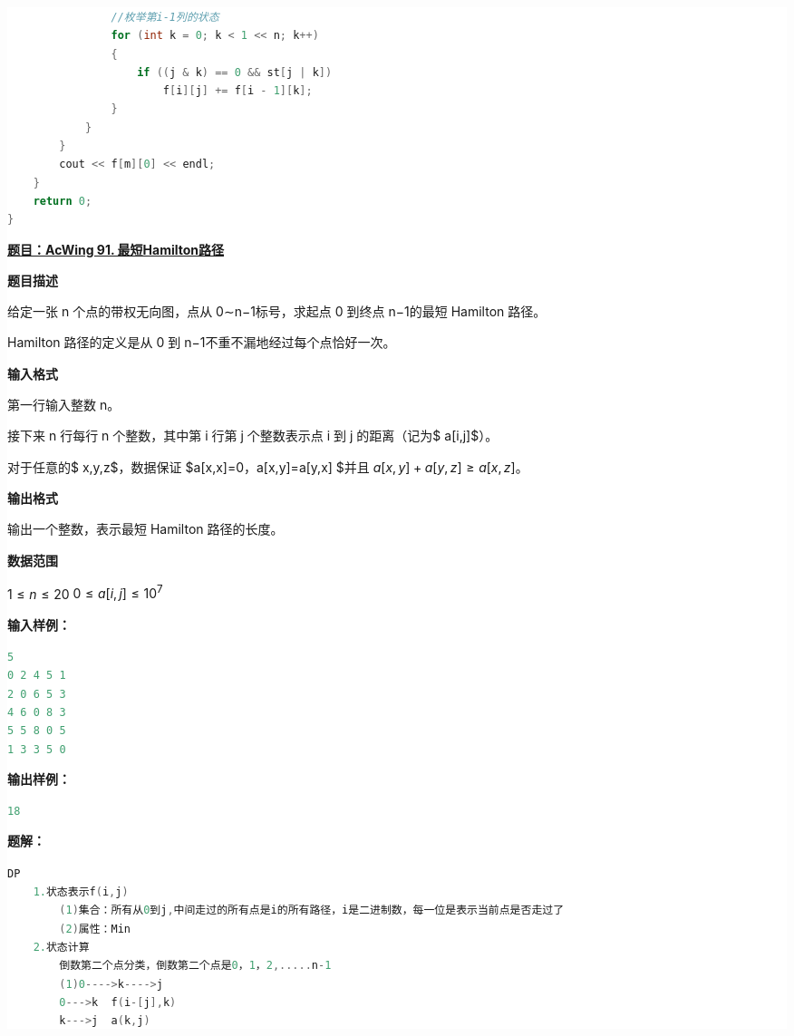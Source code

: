 ```c
                //枚举第i-1列的状态
                for (int k = 0; k < 1 << n; k++)
                {
                    if ((j & k) == 0 && st[j | k])
                        f[i][j] += f[i - 1][k];
                }
            }
        }
        cout << f[m][0] << endl;
    }
    return 0;
}
```

**[题目：AcWing 91. 最短Hamilton路径]()**  

**题目描述**

给定一张 n 个点的带权无向图，点从 0∼n−1标号，求起点 0 到终点 n−1的最短 Hamilton 路径。

Hamilton 路径的定义是从 0 到 n−1不重不漏地经过每个点恰好一次。

**输入格式**

第一行输入整数 n。

接下来 n 行每行 n 个整数，其中第 i 行第 j 个整数表示点 i 到 j 的距离（记为$ a[i,j]$）。

对于任意的$ x,y,z$，数据保证 $a[x,x]=0，a[x,y]=a[y,x] $并且 $a[x,y]+a[y,z]≥a[x,z]$。

**输出格式**

输出一个整数，表示最短 Hamilton 路径的长度。

**数据范围**

$1≤n≤20$
$0≤a[i,j]≤10^7$

**输入样例：**

```c
5
0 2 4 5 1
2 0 6 5 3
4 6 0 8 3
5 5 8 0 5
1 3 3 5 0
```

**输出样例：**

```c
18
```

**题解：**

``` c
DP
    1.状态表示f(i,j)
    	(1)集合：所有从0到j,中间走过的所有点是i的所有路径，i是二进制数，每一位是表示当前点是否走过了
    	(2)属性：Min
    2.状态计算
    	倒数第二个点分类，倒数第二个点是0，1，2,.....n-1
    	(1)0---->k---->j
    	0--->k  f(i-[j],k)
    	k--->j  a(k,j)    	
```
